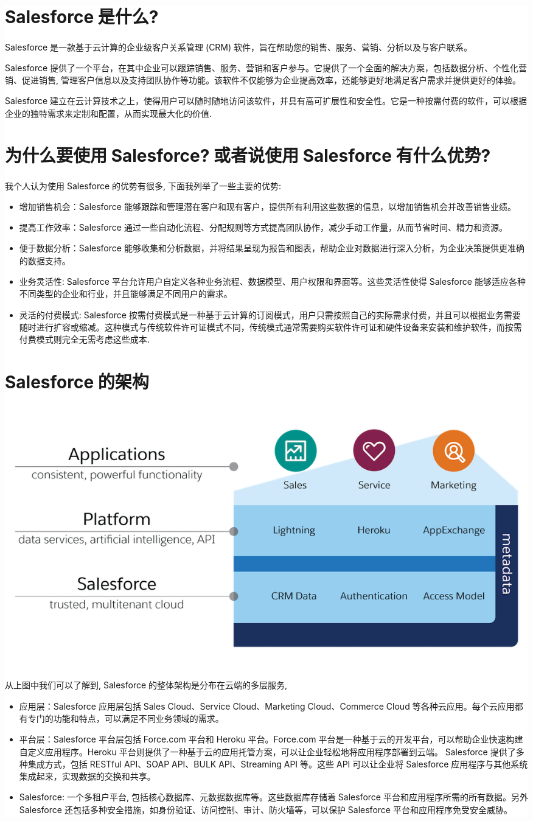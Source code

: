 # Salesforce 是什么?

Salesforce 是一款基于云计算的企业级客户关系管理 (CRM) 软件，旨在帮助您的销售、服务、营销、分析以及与客户联系。

Salesforce 提供了一个平台，在其中企业可以跟踪销售、服务、营销和客户参与。它提供了一个全面的解决方案，包括数据分析、个性化营销、促进销售, 管理客户信息以及支持团队协作等功能。该软件不仅能够为企业提高效率，还能够更好地满足客户需求并提供更好的体验。

Salesforce 建立在云计算技术之上，使得用户可以随时随地访问该软件，并具有高可扩展性和安全性。它是一种按需付费的软件，可以根据企业的独特需求来定制和配置，从而实现最大化的价值.

# 为什么要使用 Salesforce? 或者说使用 Salesforce 有什么优势?

我个人认为使用 Salesforce 的优势有很多, 下面我列举了一些主要的优势:

- 增加销售机会：Salesforce 能够跟踪和管理潜在客户和现有客户，提供所有利用这些数据的信息，以增加销售机会并改善销售业绩。
  
- 提高工作效率：Salesforce 通过一些自动化流程、分配规则等方式提高团队协作，减少手动工作量，从而节省时间、精力和资源。
  
- 便于数据分析：Salesforce 能够收集和分析数据，并将结果呈现为报告和图表，帮助企业对数据进行深入分析，为企业决策提供更准确的数据支持。
  
- 业务灵活性: Salesforce 平台允许用户自定义各种业务流程、数据模型、用户权限和界面等。这些灵活性使得 Salesforce 能够适应各种不同类型的企业和行业，并且能够满足不同用户的需求。
  
- 灵活的付费模式: Salesforce 按需付费模式是一种基于云计算的订阅模式，用户只需按照自己的实际需求付费，并且可以根据业务需要随时进行扩容或缩减。这种模式与传统软件许可证模式不同，传统模式通常需要购买软件许可证和硬件设备来安装和维护软件，而按需付费模式则完全无需考虑这些成本.

# Salesforce 的架构

<div align="center">
	<img src="./../../../../resources/images/Salesforce-Architecture.png" width="100%" alt="Salesforce Architecture"/>
</div>

从上图中我们可以了解到, Salesforce 的整体架构是分布在云端的多层服务, 

- 应用层：Salesforce 应用层包括 Sales Cloud、Service Cloud、Marketing Cloud、Commerce Cloud 等各种云应用。每个云应用都有专门的功能和特点，可以满足不同业务领域的需求。

- 平台层：Salesforce 平台层包括 Force.com 平台和 Heroku 平台。Force.com 平台是一种基于云的开发平台，可以帮助企业快速构建自定义应用程序。Heroku 平台则提供了一种基于云的应用托管方案，可以让企业轻松地将应用程序部署到云端。 Salesforce 提供了多种集成方式，包括 RESTful API、SOAP API、BULK API、Streaming API 等。这些 API 可以让企业将 Salesforce 应用程序与其他系统集成起来，实现数据的交换和共享。

- Salesforce: 一个多租户平台, 包括核心数据库、元数据数据库等。这些数据库存储着 Salesforce 平台和应用程序所需的所有数据。另外 Salesforce 还包括多种安全措施，如身份验证、访问控制、审计、防火墙等，可以保护 Salesforce 平台和应用程序免受安全威胁。